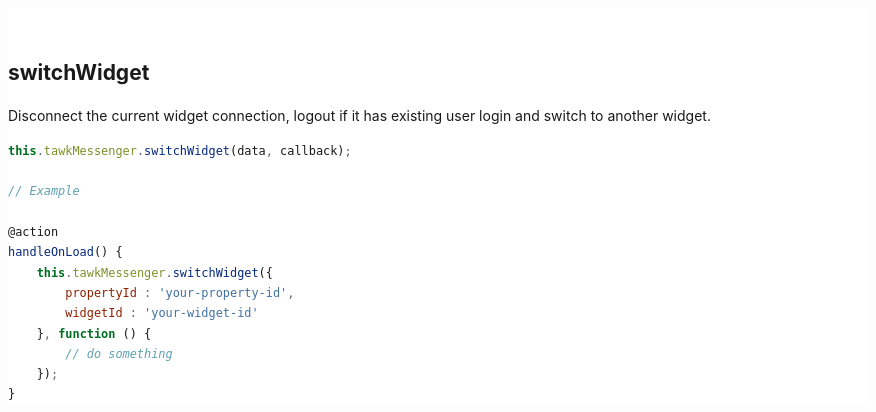 <br/>

## switchWidget
Disconnect the current widget connection, logout if it has existing user login and switch to
another widget.

```js
this.tawkMessenger.switchWidget(data, callback);

// Example

@action
handleOnLoad() {
    this.tawkMessenger.switchWidget({
        propertyId : 'your-property-id',
        widgetId : 'your-widget-id'
    }, function () {
        // do something
    });
}
```
